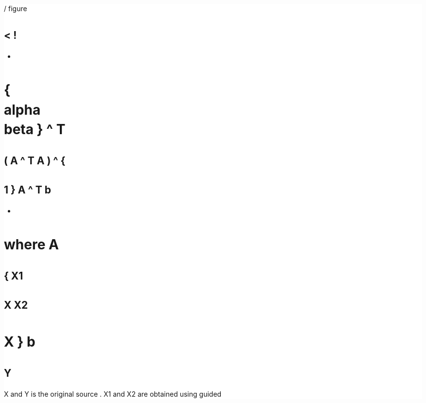 /
figure
>
<
!
-
-
{
\
alpha
\
beta
}
^
T
=
(
A
^
T
A
)
^
{
-
1
}
A
^
T
b
-
-
>
where
A
=
{
X1
-
X
X2
-
X
}
b
=
Y
-
X
and
Y
is
the
original
source
.
X1
and
X2
are
obtained
using
guided